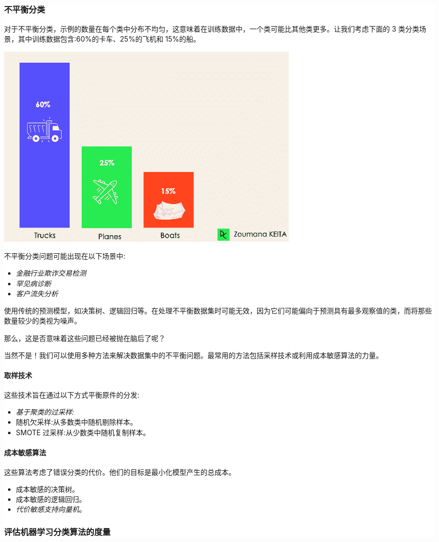 ### 不平衡分类

对于不平衡分类，示例的数量在每个类中分布不均匀，这意味着在训练数据中，一个类可能比其他类更多。让我们考虑下面的 3 类分类场景，其中训练数据包含:60%的卡车、25%的飞机和 15%的船。

![imbalanced classification task](img/53203b4a35d3d3a7a48c1c9decc810ad.png)

不平衡分类问题可能出现在以下场景中:

*   *金融行业欺诈交易检测*
*   *罕见病诊断*
*   *客户流失分析*

使用传统的预测模型，如决策树、逻辑回归等。在处理不平衡数据集时可能无效，因为它们可能偏向于预测具有最多观察值的类，而将那些数量较少的类视为噪声。

那么，这是否意味着这些问题已经被抛在脑后了呢？

当然不是！我们可以使用多种方法来解决数据集中的不平衡问题。最常用的方法包括采样技术或利用成本敏感算法的力量。

#### 取样技术

这些技术旨在通过以下方式平衡原件的分发:

*   *基于聚类的过采样:*
*   随机欠采样:从多数类中随机剔除样本。
*   SMOTE 过采样:从少数类中随机复制样本。

#### 成本敏感算法

这些算法考虑了错误分类的代价。他们的目标是最小化模型产生的总成本。

*   成本敏感的决策树。
*   成本敏感的逻辑回归。
*   *代价敏感支持向量机*。

### 评估机器学习分类算法的度量
